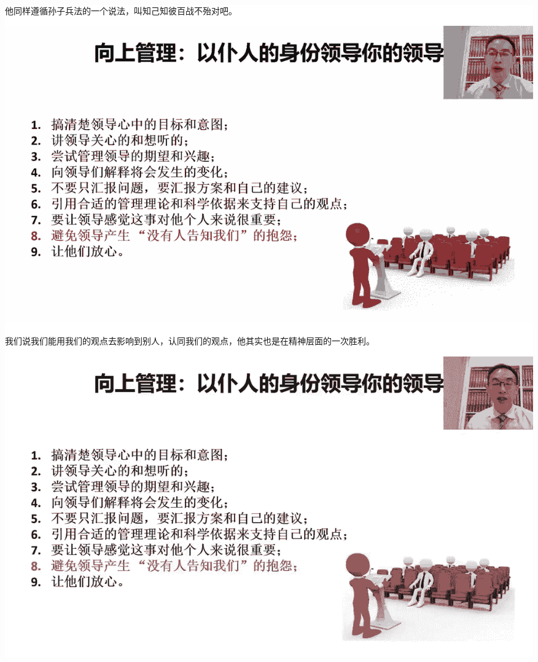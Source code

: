 他同样遵循孙子兵法的一个说法，叫知己知彼百战不殆对吧。

![](img/e59c6e84ce4289a298640ab06aaa62b4_4.png)

我们说我们能用我们的观点去影响到别人，认同我们的观点，他其实也是在精神层面的一次胜利。

![](img/e59c6e84ce4289a298640ab06aaa62b4_6.png)
